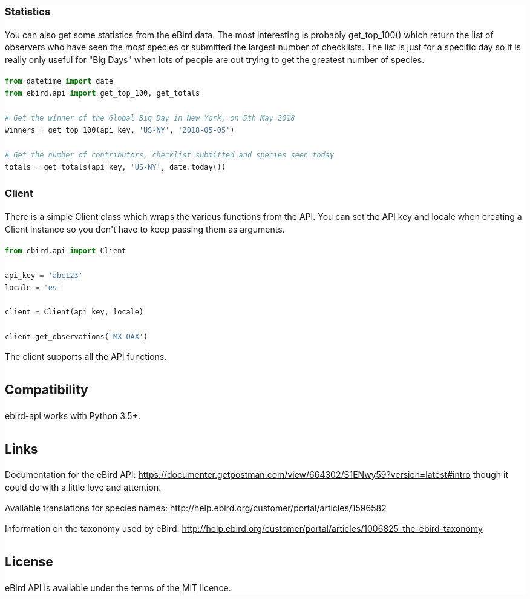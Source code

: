 ### Statistics

You can also get some statistics from the eBird data. The most interesting
is probably get_top_100() which return the list of observers who have seen
the most species or submitted the largest number of checklists. The list is
just for a specific day so it is really only useful for "Big Days" when 
lots of people are out trying to get the greatest number of species.

```python
from datetime import date
from ebird.api import get_top_100, get_totals

# Get the winner of the Global Big Day in New York, on 5th May 2018
winners = get_top_100(api_key, 'US-NY', '2018-05-05')

# Get the number of contributors, checklist submitted and species seen today
totals = get_totals(api_key, 'US-NY', date.today())
```

### Client

There is a simple Client class which wraps the various functions from the API.
You can set the API key and locale when creating a Client instance so you don't
have to keep passing them as arguments.

```python
from ebird.api import Client

api_key = 'abc123'
locale = 'es'

client = Client(api_key, locale)

client.get_observations('MX-OAX')

```

The client supports all the API functions.

## Compatibility

ebird-api works with Python 3.5+. 

## Links

Documentation for the eBird API: https://documenter.getpostman.com/view/664302/S1ENwy59?version=latest#intro 
though it could do with a little love and attention.

Available translations for species names: http://help.ebird.org/customer/portal/articles/1596582

Information on the taxonomy used by eBird: http://help.ebird.org/customer/portal/articles/1006825-the-ebird-taxonomy

## License

eBird API is available under the terms of the [MIT](https://opensource.org/licenses/MIT) licence.
